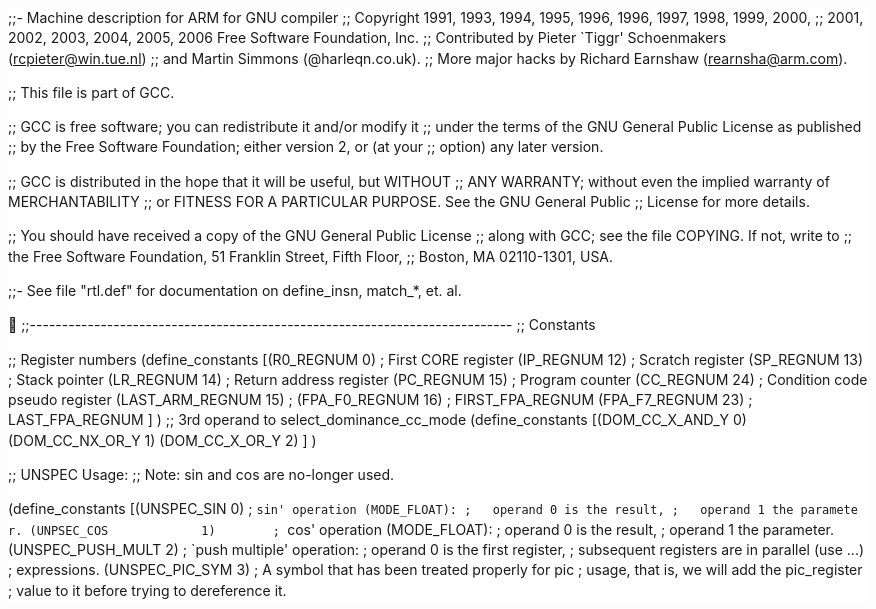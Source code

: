 ;;- Machine description for ARM for GNU compiler
;;  Copyright 1991, 1993, 1994, 1995, 1996, 1996, 1997, 1998, 1999, 2000,
;;  2001, 2002, 2003, 2004, 2005, 2006  Free Software Foundation, Inc.
;;  Contributed by Pieter `Tiggr' Schoenmakers (rcpieter@win.tue.nl)
;;  and Martin Simmons (@harleqn.co.uk).
;;  More major hacks by Richard Earnshaw (rearnsha@arm.com).

;; This file is part of GCC.

;; GCC is free software; you can redistribute it and/or modify it
;; under the terms of the GNU General Public License as published
;; by the Free Software Foundation; either version 2, or (at your
;; option) any later version.

;; GCC is distributed in the hope that it will be useful, but WITHOUT
;; ANY WARRANTY; without even the implied warranty of MERCHANTABILITY
;; or FITNESS FOR A PARTICULAR PURPOSE.  See the GNU General Public
;; License for more details.

;; You should have received a copy of the GNU General Public License
;; along with GCC; see the file COPYING.  If not, write to
;; the Free Software Foundation, 51 Franklin Street, Fifth Floor,
;; Boston, MA 02110-1301, USA.

;;- See file "rtl.def" for documentation on define_insn, match_*, et. al.


;;---------------------------------------------------------------------------
;; Constants

;; Register numbers
(define_constants
  [(R0_REGNUM        0)                ; First CORE register
   (IP_REGNUM            12)                ; Scratch register
   (SP_REGNUM            13)                ; Stack pointer
   (LR_REGNUM       14)                ; Return address register
   (PC_REGNUM            15)                ; Program counter
   (CC_REGNUM       24)                ; Condition code pseudo register
   (LAST_ARM_REGNUM 15)                ;
   (FPA_F0_REGNUM   16)                ; FIRST_FPA_REGNUM
   (FPA_F7_REGNUM   23)                ; LAST_FPA_REGNUM
  ]
)
;; 3rd operand to select_dominance_cc_mode
(define_constants
  [(DOM_CC_X_AND_Y  0)
   (DOM_CC_NX_OR_Y  1)
   (DOM_CC_X_OR_Y   2)
  ]
)

;; UNSPEC Usage:
;; Note: sin and cos are no-longer used.

(define_constants
  [(UNSPEC_SIN       0)        ; `sin' operation (MODE_FLOAT):
                        ;   operand 0 is the result,
                        ;   operand 1 the parameter.
   (UNPSEC_COS             1)        ; `cos' operation (MODE_FLOAT):
                        ;   operand 0 is the result,
                        ;   operand 1 the parameter.
   (UNSPEC_PUSH_MULT 2)        ; `push multiple' operation:
                        ;   operand 0 is the first register,
                        ;   subsequent registers are in parallel (use ...)
                        ;   expressions.
   (UNSPEC_PIC_SYM   3) ; A symbol that has been treated properly for pic
                        ;   usage, that is, we will add the pic_register
                        ;   value to it before trying to dereference it.